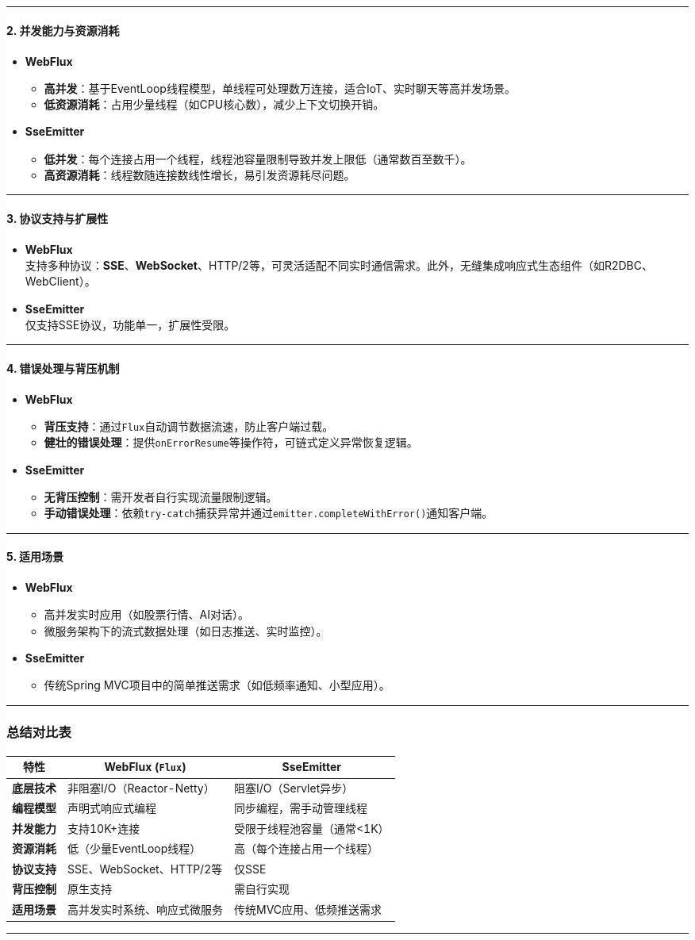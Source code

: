 
---

#### 2. **并发能力与资源消耗**
- **WebFlux**  
  - **高并发**：基于EventLoop线程模型，单线程可处理数万连接，适合IoT、实时聊天等高并发场景。  
  - **低资源消耗**：占用少量线程（如CPU核心数），减少上下文切换开销。

- **SseEmitter**  
  - **低并发**：每个连接占用一个线程，线程池容量限制导致并发上限低（通常数百至数千）。  
  - **高资源消耗**：线程数随连接数线性增长，易引发资源耗尽问题。

---

#### 3. **协议支持与扩展性**
- **WebFlux**  
  支持多种协议：**SSE**、**WebSocket**、HTTP/2等，可灵活适配不同实时通信需求。此外，无缝集成响应式生态组件（如R2DBC、WebClient）。

- **SseEmitter**  
  仅支持SSE协议，功能单一，扩展性受限。

---

#### 4. **错误处理与背压机制**
- **WebFlux**  
  - **背压支持**：通过`Flux`自动调节数据流速，防止客户端过载。  
  - **健壮的错误处理**：提供`onErrorResume`等操作符，可链式定义异常恢复逻辑。

- **SseEmitter**  
  - **无背压控制**：需开发者自行实现流量限制逻辑。  
  - **手动错误处理**：依赖`try-catch`捕获异常并通过`emitter.completeWithError()`通知客户端。

---

#### 5. **适用场景**
- **WebFlux**  
  - 高并发实时应用（如股票行情、AI对话）。  
  - 微服务架构下的流式数据处理（如日志推送、实时监控）。

- **SseEmitter**  
  - 传统Spring MVC项目中的简单推送需求（如低频率通知、小型应用）。

---

### 总结对比表
| 特性                | WebFlux (`Flux`)                     | SseEmitter                      |
|---------------------|--------------------------------------|---------------------------------|
| **底层技术**         | 非阻塞I/O（Reactor-Netty）          | 阻塞I/O（Servlet异步）          |
| **编程模型**         | 声明式响应式编程                     | 同步编程，需手动管理线程         |
| **并发能力**         | 支持10K+连接                        | 受限于线程池容量（通常<1K）     |
| **资源消耗**         | 低（少量EventLoop线程）             | 高（每个连接占用一个线程）       |
| **协议支持**         | SSE、WebSocket、HTTP/2等            | 仅SSE                           |
| **背压控制**         | 原生支持                             | 需自行实现                      |
| **适用场景**         | 高并发实时系统、响应式微服务         | 传统MVC应用、低频推送需求        |

---